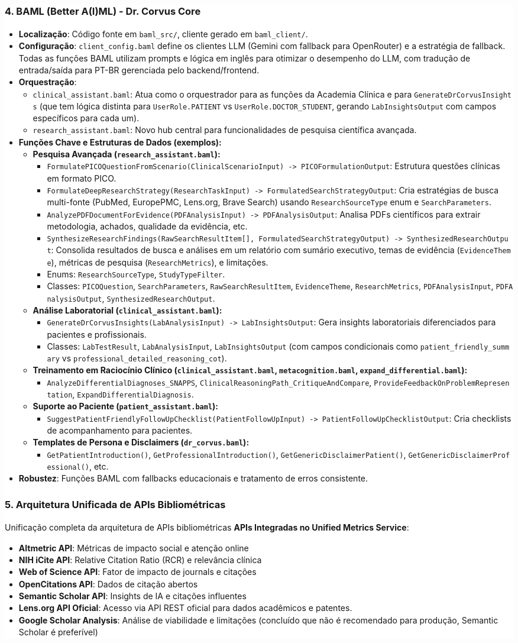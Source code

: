 ### 4. BAML (Better A(I)ML) - Dr. Corvus Core
*   **Localização**: Código fonte em `baml_src/`, cliente gerado em `baml_client/`.
*   **Configuração**: `client_config.baml` define os clientes LLM (Gemini com fallback para OpenRouter) e a estratégia de fallback. Todas as funções BAML utilizam prompts e lógica em inglês para otimizar o desempenho do LLM, com tradução de entrada/saída para PT-BR gerenciada pelo backend/frontend.
*   **Orquestração**: 
    *   `clinical_assistant.baml`: Atua como o orquestrador para as funções da Academia Clínica e para `GenerateDrCorvusInsights` (que tem lógica distinta para `UserRole.PATIENT` vs `UserRole.DOCTOR_STUDENT`, gerando `LabInsightsOutput` com campos específicos para cada um).
    *   `research_assistant.baml`: Novo hub central para funcionalidades de pesquisa científica avançada.
*   **Funções Chave e Estruturas de Dados (exemplos):**
    *   **Pesquisa Avançada (`research_assistant.baml`):**
        *   `FormulatePICOQuestionFromScenario(ClinicalScenarioInput) -> PICOFormulationOutput`: Estrutura questões clínicas em formato PICO.
        *   `FormulateDeepResearchStrategy(ResearchTaskInput) -> FormulatedSearchStrategyOutput`: Cria estratégias de busca multi-fonte (PubMed, EuropePMC, Lens.org, Brave Search) usando `ResearchSourceType` enum e `SearchParameters`.
        *   `AnalyzePDFDocumentForEvidence(PDFAnalysisInput) -> PDFAnalysisOutput`: Analisa PDFs científicos para extrair metodologia, achados, qualidade da evidência, etc.
        *   `SynthesizeResearchFindings(RawSearchResultItem[], FormulatedSearchStrategyOutput) -> SynthesizedResearchOutput`: Consolida resultados de busca e análises em um relatório com sumário executivo, temas de evidência (`EvidenceTheme`), métricas de pesquisa (`ResearchMetrics`), e limitações.
        *   Enums: `ResearchSourceType`, `StudyTypeFilter`.
        *   Classes: `PICOQuestion`, `SearchParameters`, `RawSearchResultItem`, `EvidenceTheme`, `ResearchMetrics`, `PDFAnalysisInput`, `PDFAnalysisOutput`, `SynthesizedResearchOutput`.
    *   **Análise Laboratorial (`clinical_assistant.baml`):**
        *   `GenerateDrCorvusInsights(LabAnalysisInput) -> LabInsightsOutput`: Gera insights laboratoriais diferenciados para pacientes e profissionais.
        *   Classes: `LabTestResult`, `LabAnalysisInput`, `LabInsightsOutput` (com campos condicionais como `patient_friendly_summary` vs `professional_detailed_reasoning_cot`).
    *   **Treinamento em Raciocínio Clínico (`clinical_assistant.baml`, `metacognition.baml`, `expand_differential.baml`):**
        *   `AnalyzeDifferentialDiagnoses_SNAPPS`, `ClinicalReasoningPath_CritiqueAndCompare`, `ProvideFeedbackOnProblemRepresentation`, `ExpandDifferentialDiagnosis`.
    *   **Suporte ao Paciente (`patient_assistant.baml`):**
        *   `SuggestPatientFriendlyFollowUpChecklist(PatientFollowUpInput) -> PatientFollowUpChecklistOutput`: Cria checklists de acompanhamento para pacientes.
    *   **Templates de Persona e Disclaimers (`dr_corvus.baml`):**
        *   `GetPatientIntroduction()`, `GetProfessionalIntroduction()`, `GetGenericDisclaimerPatient()`, `GetGenericDisclaimerProfessional()`, etc.
*   **Robustez**: Funções BAML com fallbacks educacionais e tratamento de erros consistente.

### 5. Arquitetura Unificada de APIs Bibliométricas

Unificação completa da arquitetura de APIs bibliométricas
**APIs Integradas no Unified Metrics Service**:
*   **Altmetric API**: Métricas de impacto social e atenção online
*   **NIH iCite API**: Relative Citation Ratio (RCR) e relevância clínica
*   **Web of Science API**: Fator de impacto de journals e citações
*   **OpenCitations API**: Dados de citação abertos
*   **Semantic Scholar API**: Insights de IA e citações influentes
*   **Lens.org API Oficial**: Acesso via API REST oficial para dados acadêmicos e patentes.
*   **Google Scholar Analysis**: Análise de viabilidade e limitações (concluído que não é recomendado para produção, Semantic Scholar é preferível)
